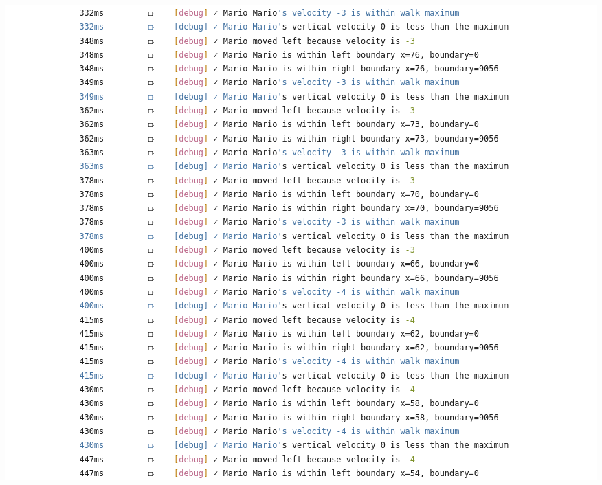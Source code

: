```bash
               332ms         ⟥    [debug] ✓ Mario Mario's velocity -3 is within walk maximum
               332ms         ⟥    [debug] ✓ Mario Mario's vertical velocity 0 is less than the maximum
               348ms         ⟥    [debug] ✓ Mario moved left because velocity is -3
               348ms         ⟥    [debug] ✓ Mario Mario is within left boundary x=76, boundary=0
               348ms         ⟥    [debug] ✓ Mario Mario is within right boundary x=76, boundary=9056
               349ms         ⟥    [debug] ✓ Mario Mario's velocity -3 is within walk maximum
               349ms         ⟥    [debug] ✓ Mario Mario's vertical velocity 0 is less than the maximum
               362ms         ⟥    [debug] ✓ Mario moved left because velocity is -3
               362ms         ⟥    [debug] ✓ Mario Mario is within left boundary x=73, boundary=0
               362ms         ⟥    [debug] ✓ Mario Mario is within right boundary x=73, boundary=9056
               363ms         ⟥    [debug] ✓ Mario Mario's velocity -3 is within walk maximum
               363ms         ⟥    [debug] ✓ Mario Mario's vertical velocity 0 is less than the maximum
               378ms         ⟥    [debug] ✓ Mario moved left because velocity is -3
               378ms         ⟥    [debug] ✓ Mario Mario is within left boundary x=70, boundary=0
               378ms         ⟥    [debug] ✓ Mario Mario is within right boundary x=70, boundary=9056
               378ms         ⟥    [debug] ✓ Mario Mario's velocity -3 is within walk maximum
               378ms         ⟥    [debug] ✓ Mario Mario's vertical velocity 0 is less than the maximum
               400ms         ⟥    [debug] ✓ Mario moved left because velocity is -3
               400ms         ⟥    [debug] ✓ Mario Mario is within left boundary x=66, boundary=0
               400ms         ⟥    [debug] ✓ Mario Mario is within right boundary x=66, boundary=9056
               400ms         ⟥    [debug] ✓ Mario Mario's velocity -4 is within walk maximum
               400ms         ⟥    [debug] ✓ Mario Mario's vertical velocity 0 is less than the maximum
               415ms         ⟥    [debug] ✓ Mario moved left because velocity is -4
               415ms         ⟥    [debug] ✓ Mario Mario is within left boundary x=62, boundary=0
               415ms         ⟥    [debug] ✓ Mario Mario is within right boundary x=62, boundary=9056
               415ms         ⟥    [debug] ✓ Mario Mario's velocity -4 is within walk maximum
               415ms         ⟥    [debug] ✓ Mario Mario's vertical velocity 0 is less than the maximum
               430ms         ⟥    [debug] ✓ Mario moved left because velocity is -4
               430ms         ⟥    [debug] ✓ Mario Mario is within left boundary x=58, boundary=0
               430ms         ⟥    [debug] ✓ Mario Mario is within right boundary x=58, boundary=9056
               430ms         ⟥    [debug] ✓ Mario Mario's velocity -4 is within walk maximum
               430ms         ⟥    [debug] ✓ Mario Mario's vertical velocity 0 is less than the maximum
               447ms         ⟥    [debug] ✓ Mario moved left because velocity is -4
               447ms         ⟥    [debug] ✓ Mario Mario is within left boundary x=54, boundary=0
